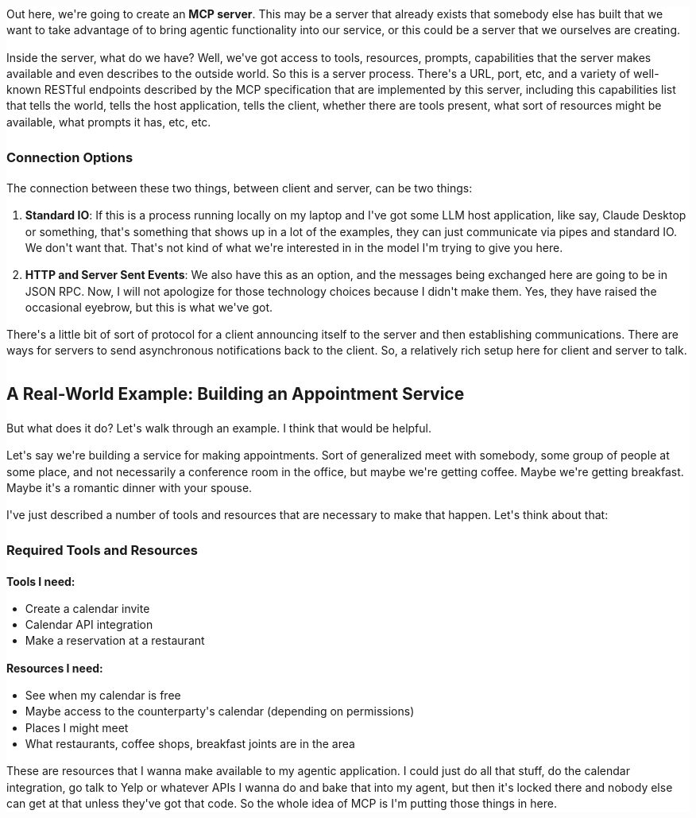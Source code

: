 Out here, we're going to create an **MCP server**. This may be a server that already exists that somebody else has built that we want to take advantage of to bring agentic functionality into our service, or this could be a server that we ourselves are creating.

Inside the server, what do we have? Well, we've got access to tools, resources, prompts, capabilities that the server makes available and even describes to the outside world. So this is a server process. There's a URL, port, etc, and a variety of well-known RESTful endpoints described by the MCP specification that are implemented by this server, including this capabilities list that tells the world, tells the host application, tells the client, whether there are tools present, what sort of resources might be available, what prompts it has, etc, etc.

### Connection Options

The connection between these two things, between client and server, can be two things:

1. **Standard IO**: If this is a process running locally on my laptop and I've got some LLM host application, like say, Claude Desktop or something, that's something that shows up in a lot of the examples, they can just communicate via pipes and standard IO. We don't want that. That's not kind of what we're interested in in the model I'm trying to give you here.

2. **HTTP and Server Sent Events**: We also have this as an option, and the messages being exchanged here are going to be in JSON RPC. Now, I will not apologize for those technology choices because I didn't make them. Yes, they have raised the occasional eyebrow, but this is what we've got.

There's a little bit of sort of protocol for a client announcing itself to the server and then establishing communications. There are ways for servers to send asynchronous notifications back to the client. So, a relatively rich setup here for client and server to talk.

## A Real-World Example: Building an Appointment Service

But what does it do? Let's walk through an example. I think that would be helpful.

Let's say we're building a service for making appointments. Sort of generalized meet with somebody, some group of people at some place, and not necessarily a conference room in the office, but maybe we're getting coffee. Maybe we're getting breakfast. Maybe it's a romantic dinner with your spouse.

I've just described a number of tools and resources that are necessary to make that happen. Let's think about that:

### Required Tools and Resources

**Tools I need:**
- Create a calendar invite
- Calendar API integration
- Make a reservation at a restaurant

**Resources I need:**
- See when my calendar is free
- Maybe access to the counterparty's calendar (depending on permissions)
- Places I might meet
- What restaurants, coffee shops, breakfast joints are in the area

These are resources that I wanna make available to my agentic application. I could just do all that stuff, do the calendar integration, go talk to Yelp or whatever APIs I wanna do and bake that into my agent, but then it's locked there and nobody else can get at that unless they've got that code. So the whole idea of MCP is I'm putting those things in here.
